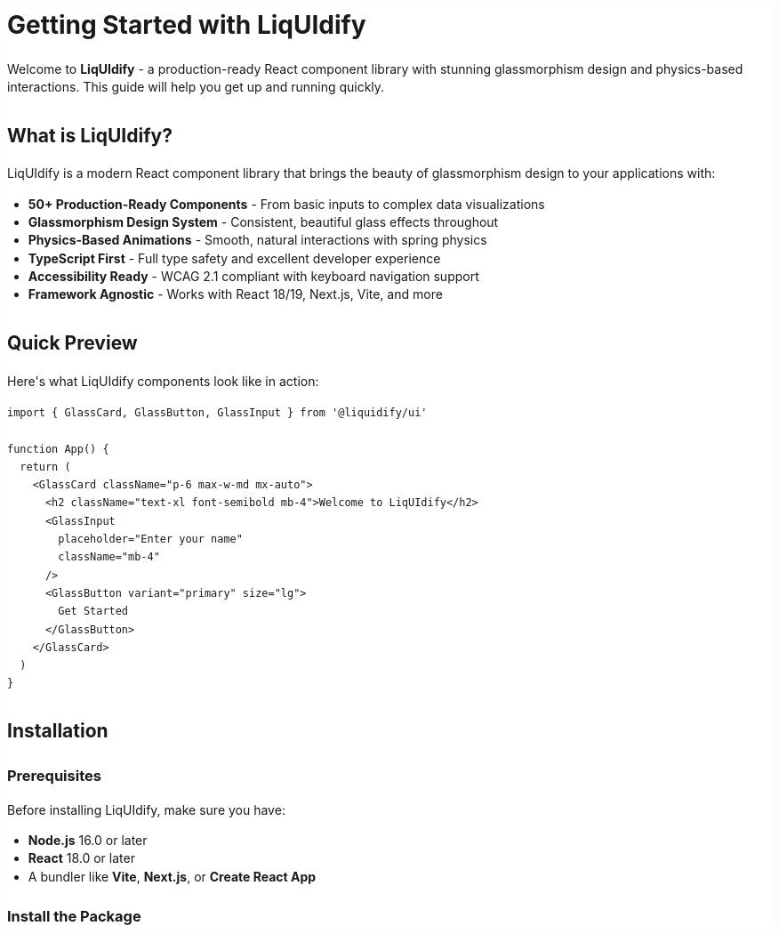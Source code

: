 # Getting Started with LiqUIdify

Welcome to **LiqUIdify** - a production-ready React component library with stunning glassmorphism design and physics-based interactions. This guide will help you get up and running quickly.

## What is LiqUIdify?

LiqUIdify is a modern React component library that brings the beauty of glassmorphism design to your applications with:

- **50+ Production-Ready Components** - From basic inputs to complex data visualizations
- **Glassmorphism Design System** - Consistent, beautiful glass effects throughout
- **Physics-Based Animations** - Smooth, natural interactions with spring physics
- **TypeScript First** - Full type safety and excellent developer experience
- **Accessibility Ready** - WCAG 2.1 compliant with keyboard navigation support
- **Framework Agnostic** - Works with React 18/19, Next.js, Vite, and more

## Quick Preview

Here's what LiqUIdify components look like in action:

```tsx
import { GlassCard, GlassButton, GlassInput } from '@liquidify/ui'

function App() {
  return (
    <GlassCard className="p-6 max-w-md mx-auto">
      <h2 className="text-xl font-semibold mb-4">Welcome to LiqUIdify</h2>
      <GlassInput 
        placeholder="Enter your name" 
        className="mb-4" 
      />
      <GlassButton variant="primary" size="lg">
        Get Started
      </GlassButton>
    </GlassCard>
  )
}
```

## Installation

### Prerequisites

Before installing LiqUIdify, make sure you have:

- **Node.js** 16.0 or later
- **React** 18.0 or later
- A bundler like **Vite**, **Next.js**, or **Create React App**

### Install the Package
